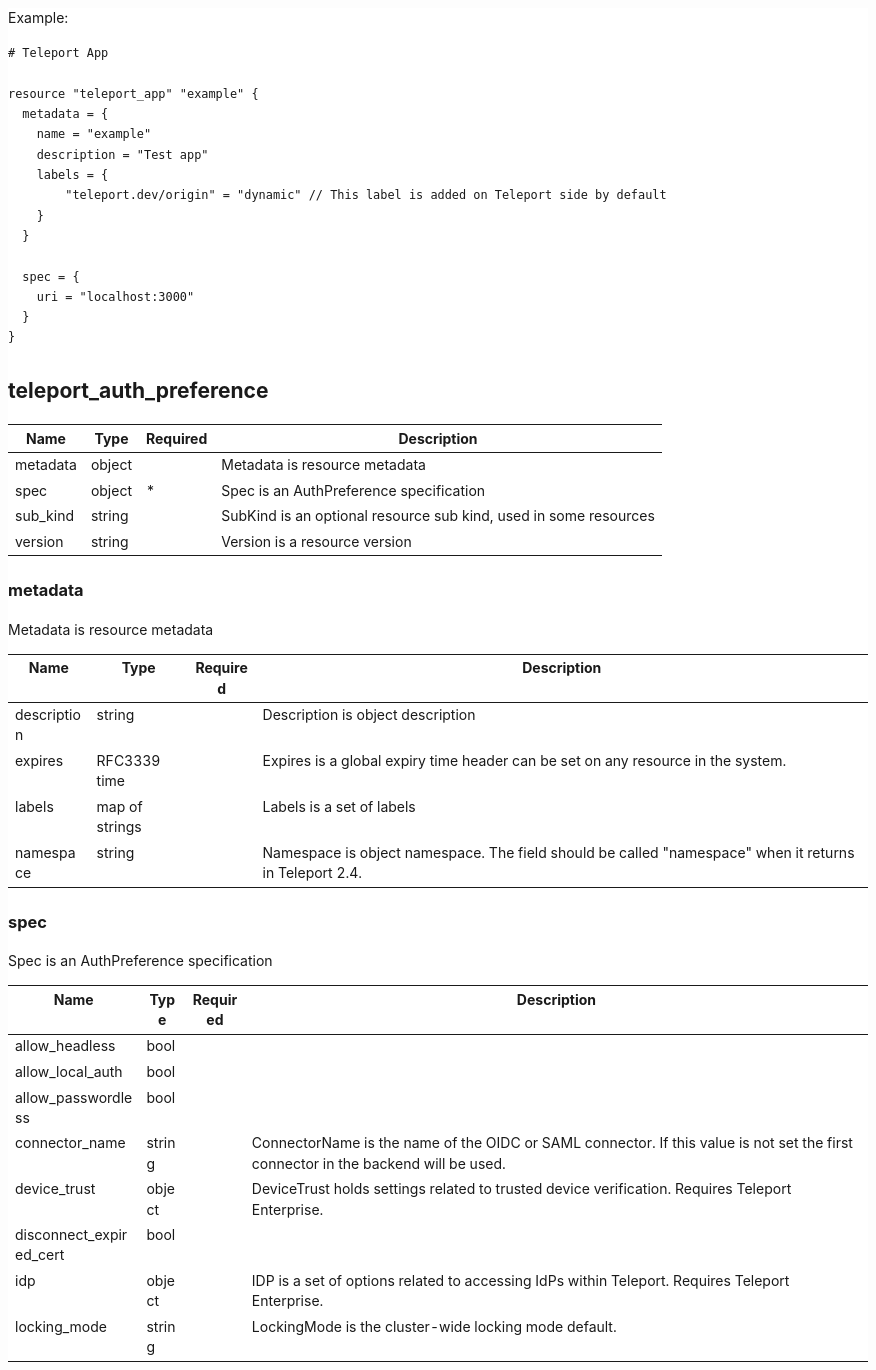 Example:

```
# Teleport App

resource "teleport_app" "example" {
  metadata = {
    name = "example"
    description = "Test app"
    labels = {
        "teleport.dev/origin" = "dynamic" // This label is added on Teleport side by default
    }
  }

  spec = {
    uri = "localhost:3000"
  }
}
```

## teleport_auth_preference

|   Name   |  Type  | Required |                           Description                            |
|----------|--------|----------|------------------------------------------------------------------|
| metadata | object |          | Metadata is resource metadata                                    |
| spec     | object | *        | Spec is an AuthPreference specification                          |
| sub_kind | string |          | SubKind is an optional resource sub kind, used in some resources |
| version  | string |          | Version is a resource version                                    |

### metadata

Metadata is resource metadata

|    Name     |      Type      | Required |                                                  Description                                                   |
|-------------|----------------|----------|----------------------------------------------------------------------------------------------------------------|
| description | string         |          | Description is object description                                                                              |
| expires     | RFC3339 time   |          | Expires is a global expiry time header can be set on any resource in the system.                               |
| labels      | map of strings |          | Labels is a set of labels                                                                                      |
| namespace   | string         |          | Namespace is object namespace. The field should be called &#34;namespace&#34; when it returns in Teleport 2.4. |

### spec

Spec is an AuthPreference specification

|          Name           |  Type  | Required |                                                              Description                                                               |
|-------------------------|--------|----------|----------------------------------------------------------------------------------------------------------------------------------------|
| allow_headless          | bool   |          |                                                                                                                                        |
| allow_local_auth        | bool   |          |                                                                                                                                        |
| allow_passwordless      | bool   |          |                                                                                                                                        |
| connector_name          | string |          | ConnectorName is the name of the OIDC or SAML connector. If this value is not set the first connector in the backend will be used.     |
| device_trust            | object |          | DeviceTrust holds settings related to trusted device verification. Requires Teleport Enterprise.                                       |
| disconnect_expired_cert | bool   |          |                                                                                                                                        |
| idp                     | object |          | IDP is a set of options related to accessing IdPs within Teleport. Requires Teleport Enterprise.                                       |
| locking_mode            | string |          | LockingMode is the cluster-wide locking mode default.                                                                                  |